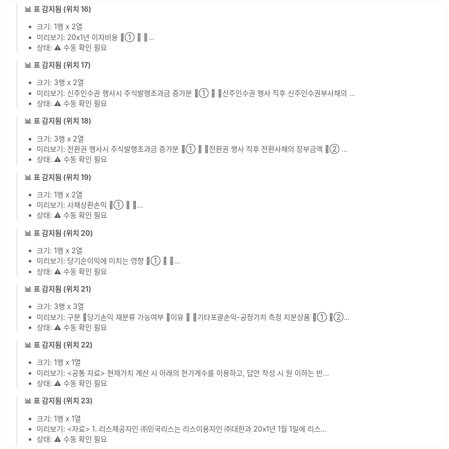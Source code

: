 



> **📊 표 감지됨 (위치 16)**
> - 크기: 1행 x 2열
> - 미리보기: 20x1년 이자비용 ①  ...
> - 상태: ⚠️ 수동 확인 필요





> **📊 표 감지됨 (위치 17)**
> - 크기: 3행 x 2열
> - 미리보기: 신주인수권 행사시 주식발행초과금 증가분 ①  신주인수권 행사 직후 신주인수권부사채의 ...
> - 상태: ⚠️ 수동 확인 필요





> **📊 표 감지됨 (위치 18)**
> - 크기: 3행 x 2열
> - 미리보기: 전환권 행사시 주식발행초과금 증가분 ①  전환권 행사 직후 전환사채의 장부금액 ② ...
> - 상태: ⚠️ 수동 확인 필요





> **📊 표 감지됨 (위치 19)**
> - 크기: 1행 x 2열
> - 미리보기: 사채상환손익 ①  ...
> - 상태: ⚠️ 수동 확인 필요





> **📊 표 감지됨 (위치 20)**
> - 크기: 1행 x 2열
> - 미리보기: 당기순이익에 미치는 영향 ①  ...
> - 상태: ⚠️ 수동 확인 필요





> **📊 표 감지됨 (위치 21)**
> - 크기: 3행 x 3열
> - 미리보기: 구분 당기손익 재분류 가능여부 이유  기타포괄손익-공정가치 측정 지분상품 ① ②...
> - 상태: ⚠️ 수동 확인 필요





> **📊 표 감지됨 (위치 22)**
> - 크기: 1행 x 1열
> - 미리보기: <공통 자료>  현재가치 계산 시 아래의 현가계수를 이용하고, 답안 작성 시 원 이하는 반...
> - 상태: ⚠️ 수동 확인 필요





> **📊 표 감지됨 (위치 23)**
> - 크기: 1행 x 1열
> - 미리보기: <자료>  1. 리스제공자인 ㈜민국리스는 리스이용자인 ㈜대한과 20x1년 1월 1일에 리스...
> - 상태: ⚠️ 수동 확인 필요

